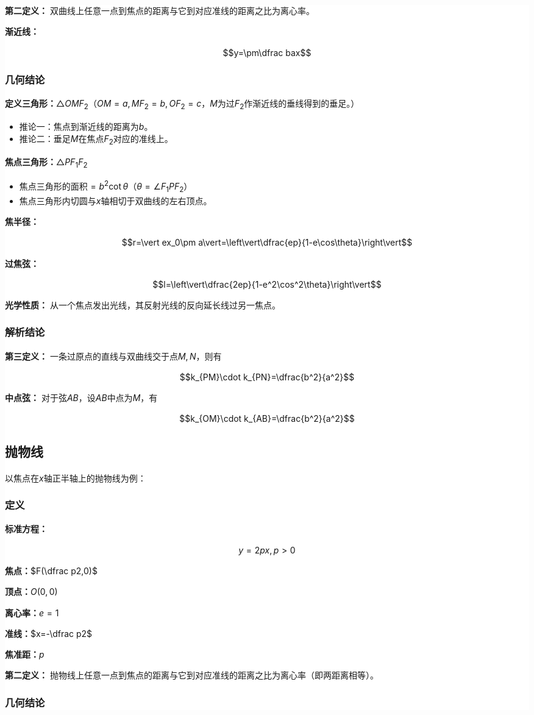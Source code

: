 **第二定义：** 双曲线上任意一点到焦点的距离与它到对应准线的距离之比为离心率。

**渐近线：**

$$y=\pm\dfrac bax$$

### 几何结论

**定义三角形：**$\triangle OMF_2$（$OM=a,MF_2=b,OF_2=c$，$M$为过$F_2$作渐近线的垂线得到的垂足。）

- 推论一：焦点到渐近线的距离为$b$。
- 推论二：垂足$M$在焦点$F_2$对应的准线上。

**焦点三角形：**$\triangle PF_1F_2$

- 焦点三角形的面积$=b^2\cot\theta$（$\theta=\angle F_1PF_2$）
- 焦点三角形内切圆与$x$轴相切于双曲线的左右顶点。

**焦半径：**

$$r=\vert ex_0\pm a\vert=\left\vert\dfrac{ep}{1-e\cos\theta}\right\vert$$

**过焦弦：**

$$l=\left\vert\dfrac{2ep}{1-e^2\cos^2\theta}\right\vert$$

**光学性质：** 从一个焦点发出光线，其反射光线的反向延长线过另一焦点。

### 解析结论

**第三定义：** 一条过原点的直线与双曲线交于点$M,N$，则有

$$k_{PM}\cdot k_{PN}=\dfrac{b^2}{a^2}$$

**中点弦：** 对于弦$AB$，设$AB$中点为$M$，有

$$k_{OM}\cdot k_{AB}=\dfrac{b^2}{a^2}$$

## 抛物线

以焦点在$x$轴正半轴上的抛物线为例：

### 定义

**标准方程：**

$$y=2px,p>0$$

**焦点：**$F(\dfrac p2,0)$

**顶点：**$O(0,0)$

**离心率：**$e=1$

**准线：**$x=-\dfrac p2$

**焦准距：**$p$

**第二定义：** 抛物线上任意一点到焦点的距离与它到对应准线的距离之比为离心率（即两距离相等）。

### 几何结论
